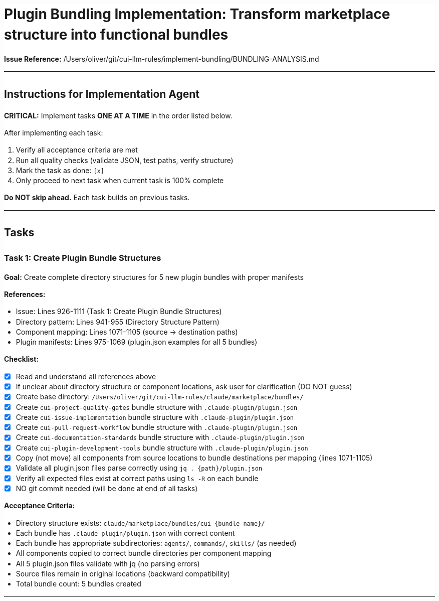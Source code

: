# Plugin Bundling Implementation: Transform marketplace structure into functional bundles

**Issue Reference:** /Users/oliver/git/cui-llm-rules/implement-bundling/BUNDLING-ANALYSIS.md

---

## Instructions for Implementation Agent

**CRITICAL:** Implement tasks **ONE AT A TIME** in the order listed below.

After implementing each task:
1. Verify all acceptance criteria are met
2. Run all quality checks (validate JSON, test paths, verify structure)
3. Mark the task as done: `[x]`
4. Only proceed to next task when current task is 100% complete

**Do NOT skip ahead.** Each task builds on previous tasks.

---

## Tasks

### Task 1: Create Plugin Bundle Structures

**Goal:** Create complete directory structures for 5 new plugin bundles with proper manifests

**References:**
- Issue: Lines 926-1111 (Task 1: Create Plugin Bundle Structures)
- Directory pattern: Lines 941-955 (Directory Structure Pattern)
- Component mapping: Lines 1071-1105 (source → destination paths)
- Plugin manifests: Lines 975-1069 (plugin.json examples for all 5 bundles)

**Checklist:**
- [x] Read and understand all references above
- [x] If unclear about directory structure or component locations, ask user for clarification (DO NOT guess)
- [x] Create base directory: `/Users/oliver/git/cui-llm-rules/claude/marketplace/bundles/`
- [x] Create `cui-project-quality-gates` bundle structure with `.claude-plugin/plugin.json`
- [x] Create `cui-issue-implementation` bundle structure with `.claude-plugin/plugin.json`
- [x] Create `cui-pull-request-workflow` bundle structure with `.claude-plugin/plugin.json`
- [x] Create `cui-documentation-standards` bundle structure with `.claude-plugin/plugin.json`
- [x] Create `cui-plugin-development-tools` bundle structure with `.claude-plugin/plugin.json`
- [x] Copy (not move) all components from source locations to bundle destinations per mapping (lines 1071-1105)
- [x] Validate all plugin.json files parse correctly using `jq . {path}/plugin.json`
- [x] Verify all expected files exist at correct paths using `ls -R` on each bundle
- [x] NO git commit needed (will be done at end of all tasks)

**Acceptance Criteria:**
- Directory structure exists: `claude/marketplace/bundles/cui-{bundle-name}/`
- Each bundle has `.claude-plugin/plugin.json` with correct content
- Each bundle has appropriate subdirectories: `agents/`, `commands/`, `skills/` (as needed)
- All components copied to correct bundle directories per component mapping
- All 5 plugin.json files validate with jq (no parsing errors)
- Source files remain in original locations (backward compatibility)
- Total bundle count: 5 bundles created

---